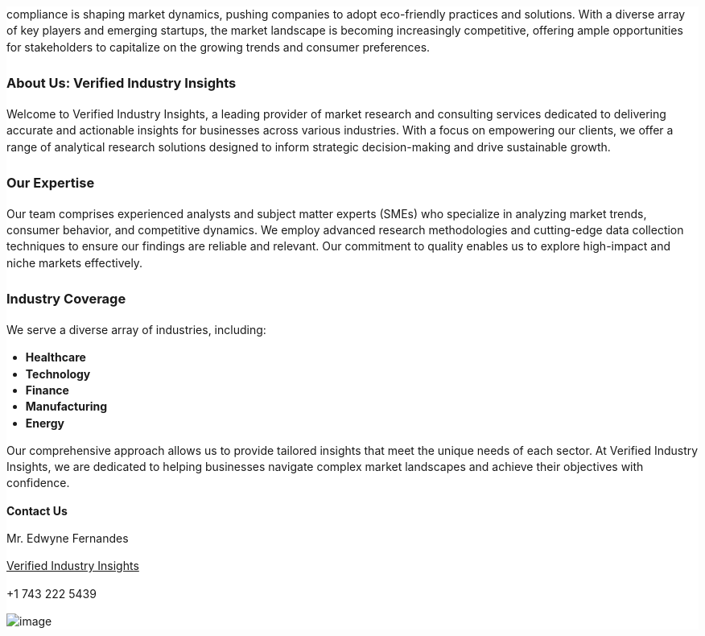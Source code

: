 compliance is shaping market dynamics, pushing companies to adopt eco-friendly practices and solutions. With a diverse array of key players and emerging startups, the market landscape is becoming increasingly competitive, offering ample opportunities for stakeholders to capitalize on the growing trends and consumer preferences.</p><h3>About Us: Verified Industry Insights</h3><p>Welcome to Verified Industry Insights, a leading provider of market research and consulting services dedicated to delivering accurate and actionable insights for businesses across various industries. With a focus on empowering our clients, we offer a range of analytical research solutions designed to inform strategic decision-making and drive sustainable growth.</p><h3>Our Expertise</h3><p>Our team comprises experienced analysts and subject matter experts (SMEs) who specialize in analyzing market trends, consumer behavior, and competitive dynamics. We employ advanced research methodologies and cutting-edge data collection techniques to ensure our findings are reliable and relevant. Our commitment to quality enables us to explore high-impact and niche markets effectively.</p><h3>Industry Coverage</h3><p>We serve a diverse array of industries, including:</p><ul><li><strong>Healthcare</strong></li><li><strong>Technology</strong></li><li><strong>Finance</strong></li><li><strong>Manufacturing</strong></li><li><strong>Energy</strong></li></ul><p>Our comprehensive approach allows us to provide tailored insights that meet the unique needs of each sector. At Verified Industry Insights, we are dedicated to helping businesses navigate complex market landscapes and achieve their objectives with confidence.</p><p><strong>Contact Us</strong></p><p>Mr. Edwyne Fernandes</p><p><a href="https://www.verifiedindustryinsights.com/">Verified Industry Insights</a></p><p>+1 743 222 5439</p>
![image](https://github.com/user-attachments/assets/fbbd85e3-14ab-4a42-be00-a02c0bf45b34)
